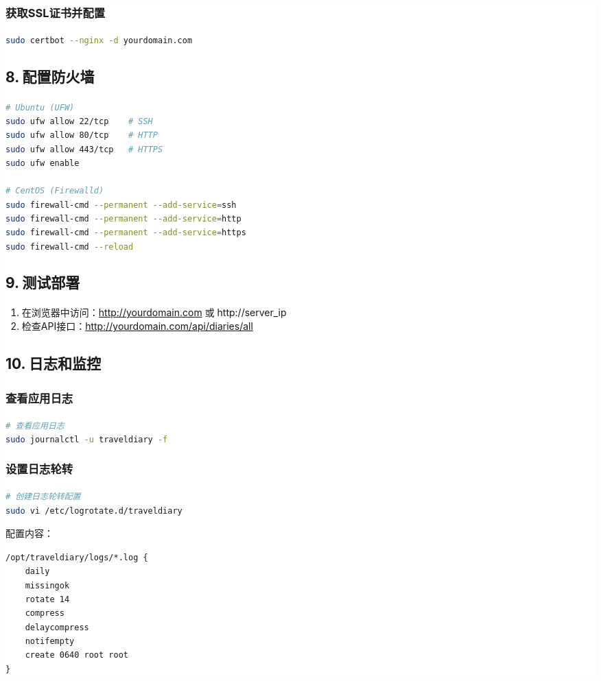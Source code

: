 ### 获取SSL证书并配置
```bash
sudo certbot --nginx -d yourdomain.com
```

## 8. 配置防火墙

```bash
# Ubuntu (UFW)
sudo ufw allow 22/tcp    # SSH
sudo ufw allow 80/tcp    # HTTP
sudo ufw allow 443/tcp   # HTTPS
sudo ufw enable

# CentOS (Firewalld)
sudo firewall-cmd --permanent --add-service=ssh
sudo firewall-cmd --permanent --add-service=http
sudo firewall-cmd --permanent --add-service=https
sudo firewall-cmd --reload
```

## 9. 测试部署

1. 在浏览器中访问：http://yourdomain.com 或 http://server_ip
2. 检查API接口：http://yourdomain.com/api/diaries/all

## 10. 日志和监控

### 查看应用日志
```bash
# 查看应用日志
sudo journalctl -u traveldiary -f
```

### 设置日志轮转
```bash
# 创建日志轮转配置
sudo vi /etc/logrotate.d/traveldiary
```

配置内容：
```
/opt/traveldiary/logs/*.log {
    daily
    missingok
    rotate 14
    compress
    delaycompress
    notifempty
    create 0640 root root
}
```
